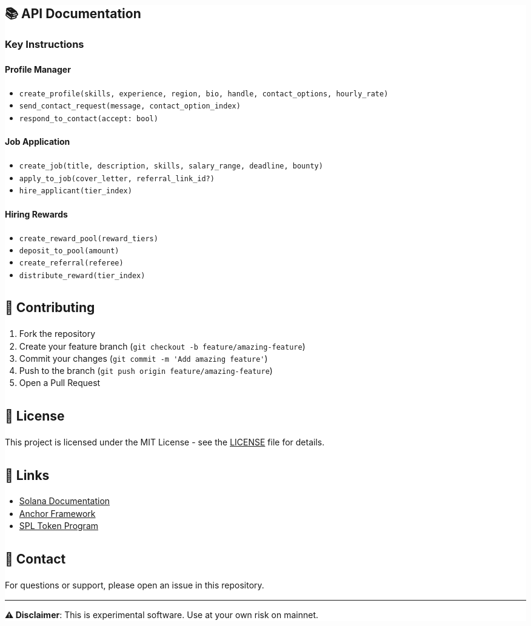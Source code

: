 ## 📚 API Documentation

### Key Instructions

#### Profile Manager
- `create_profile(skills, experience, region, bio, handle, contact_options, hourly_rate)`
- `send_contact_request(message, contact_option_index)`
- `respond_to_contact(accept: bool)`

#### Job Application
- `create_job(title, description, skills, salary_range, deadline, bounty)`
- `apply_to_job(cover_letter, referral_link_id?)`
- `hire_applicant(tier_index)`

#### Hiring Rewards
- `create_reward_pool(reward_tiers)`
- `deposit_to_pool(amount)`
- `create_referral(referee)`
- `distribute_reward(tier_index)`

## 🤝 Contributing

1. Fork the repository
2. Create your feature branch (`git checkout -b feature/amazing-feature`)
3. Commit your changes (`git commit -m 'Add amazing feature'`)
4. Push to the branch (`git push origin feature/amazing-feature`)
5. Open a Pull Request

## 📝 License

This project is licensed under the MIT License - see the [LICENSE](LICENSE) file for details.

## 🔗 Links

- [Solana Documentation](https://docs.solana.com/)
- [Anchor Framework](https://www.anchor-lang.com/)
- [SPL Token Program](https://spl.solana.com/token)

## 📧 Contact

For questions or support, please open an issue in this repository.

---

**⚠️ Disclaimer**: This is experimental software. Use at your own risk on mainnet.